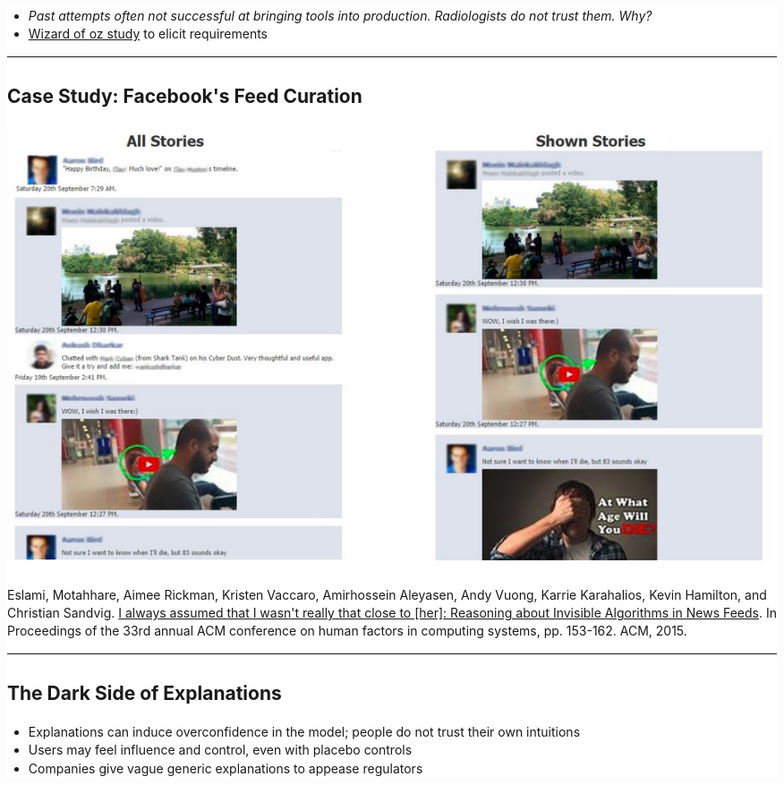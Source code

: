 * *Past attempts often not successful at bringing tools into production. Radiologists do not trust them. Why?*
* [Wizard of oz study](https://en.wikipedia.org/wiki/Wizard_of_Oz_experiment) to elicit requirements


----
## Case Study: Facebook's Feed Curation

![Facebook with and without filtering](facebook.png)



Eslami, Motahhare, Aimee Rickman, Kristen Vaccaro, Amirhossein Aleyasen, Andy Vuong, Karrie Karahalios, Kevin Hamilton, and Christian Sandvig. [I always assumed that I wasn't really that close to [her]: Reasoning about Invisible Algorithms in News Feeds](http://eslamim2.web.engr.illinois.edu/publications/Eslami_Algorithms_CHI15.pdf). In Proceedings of the 33rd annual ACM conference on human factors in computing systems, pp. 153-162. ACM, 2015.


----
## The Dark Side of Explanations

* Explanations can induce overconfidence in the model; people do not trust their own intuitions
* Users may feel influence and control, even with placebo controls
* Companies give vague generic explanations to appease regulators
